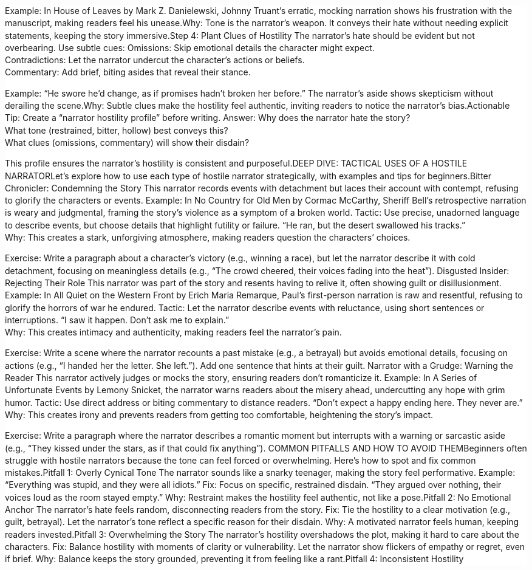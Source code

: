 Example: In House of Leaves by Mark Z. Danielewski, Johnny Truant’s erratic, mocking narration shows his frustration with the manuscript, making readers feel his unease.Why: Tone is the narrator’s weapon. It conveys their hate without needing explicit statements, keeping the story immersive.Step 4: Plant Clues of Hostility
The narrator’s hate should be evident but not overbearing. Use subtle cues:  Omissions: Skip emotional details the character might expect.  
Contradictions: Let the narrator undercut the character’s actions or beliefs.  
Commentary: Add brief, biting asides that reveal their stance.

Example: “He swore he’d change, as if promises hadn’t broken her before.” The narrator’s aside shows skepticism without derailing the scene.Why: Subtle clues make the hostility feel authentic, inviting readers to notice the narrator’s bias.Actionable Tip: Create a “narrator hostility profile” before writing. Answer:  Why does the narrator hate the story?  
What tone (restrained, bitter, hollow) best conveys this?  
What clues (omissions, commentary) will show their disdain?

This profile ensures the narrator’s hostility is consistent and purposeful.DEEP DIVE: TACTICAL USES OF A HOSTILE NARRATORLet’s explore how to use each type of hostile narrator strategically, with examples and tips for beginners.Bitter Chronicler: Condemning the Story
This narrator records events with detachment but laces their account with contempt, refusing to glorify the characters or events.  Example: In No Country for Old Men by Cormac McCarthy, Sheriff Bell’s retrospective narration is weary and judgmental, framing the story’s violence as a symptom of a broken world.  Tactic: Use precise, unadorned language to describe events, but choose details that highlight futility or failure. “He ran, but the desert swallowed his tracks.”  
Why: This creates a stark, unforgiving atmosphere, making readers question the characters’ choices.

Exercise: Write a paragraph about a character’s victory (e.g., winning a race), but let the narrator describe it with cold detachment, focusing on meaningless details (e.g., “The crowd cheered, their voices fading into the heat”).  Disgusted Insider: Rejecting Their Role
This narrator was part of the story and resents having to relive it, often showing guilt or disillusionment.  Example: In All Quiet on the Western Front by Erich Maria Remarque, Paul’s first-person narration is raw and resentful, refusing to glorify the horrors of war he endured.  Tactic: Let the narrator describe events with reluctance, using short sentences or interruptions. “I saw it happen. Don’t ask me to explain.”  
Why: This creates intimacy and authenticity, making readers feel the narrator’s pain.

Exercise: Write a scene where the narrator recounts a past mistake (e.g., a betrayal) but avoids emotional details, focusing on actions (e.g., “I handed her the letter. She left.”). Add one sentence that hints at their guilt.  Narrator with a Grudge: Warning the Reader
This narrator actively judges or mocks the story, ensuring readers don’t romanticize it.  Example: In A Series of Unfortunate Events by Lemony Snicket, the narrator warns readers about the misery ahead, undercutting any hope with grim humor.  Tactic: Use direct address or biting commentary to distance readers. “Don’t expect a happy ending here. They never are.”  
Why: This creates irony and prevents readers from getting too comfortable, heightening the story’s impact.

Exercise: Write a paragraph where the narrator describes a romantic moment but interrupts with a warning or sarcastic aside (e.g., “They kissed under the stars, as if that could fix anything”).  COMMON PITFALLS AND HOW TO AVOID THEMBeginners often struggle with hostile narrators because the tone can feel forced or overwhelming. Here’s how to spot and fix common mistakes.Pitfall 1: Overly Cynical Tone
The narrator sounds like a snarky teenager, making the story feel performative. Example: “Everything was stupid, and they were all idiots.”  Fix: Focus on specific, restrained disdain. “They argued over nothing, their voices loud as the room stayed empty.”  Why: Restraint makes the hostility feel authentic, not like a pose.Pitfall 2: No Emotional Anchor
The narrator’s hate feels random, disconnecting readers from the story.  Fix: Tie the hostility to a clear motivation (e.g., guilt, betrayal). Let the narrator’s tone reflect a specific reason for their disdain.  Why: A motivated narrator feels human, keeping readers invested.Pitfall 3: Overwhelming the Story
The narrator’s hostility overshadows the plot, making it hard to care about the characters.  Fix: Balance hostility with moments of clarity or vulnerability. Let the narrator show flickers of empathy or regret, even if brief.  Why: Balance keeps the story grounded, preventing it from feeling like a rant.Pitfall 4: Inconsistent Hostility